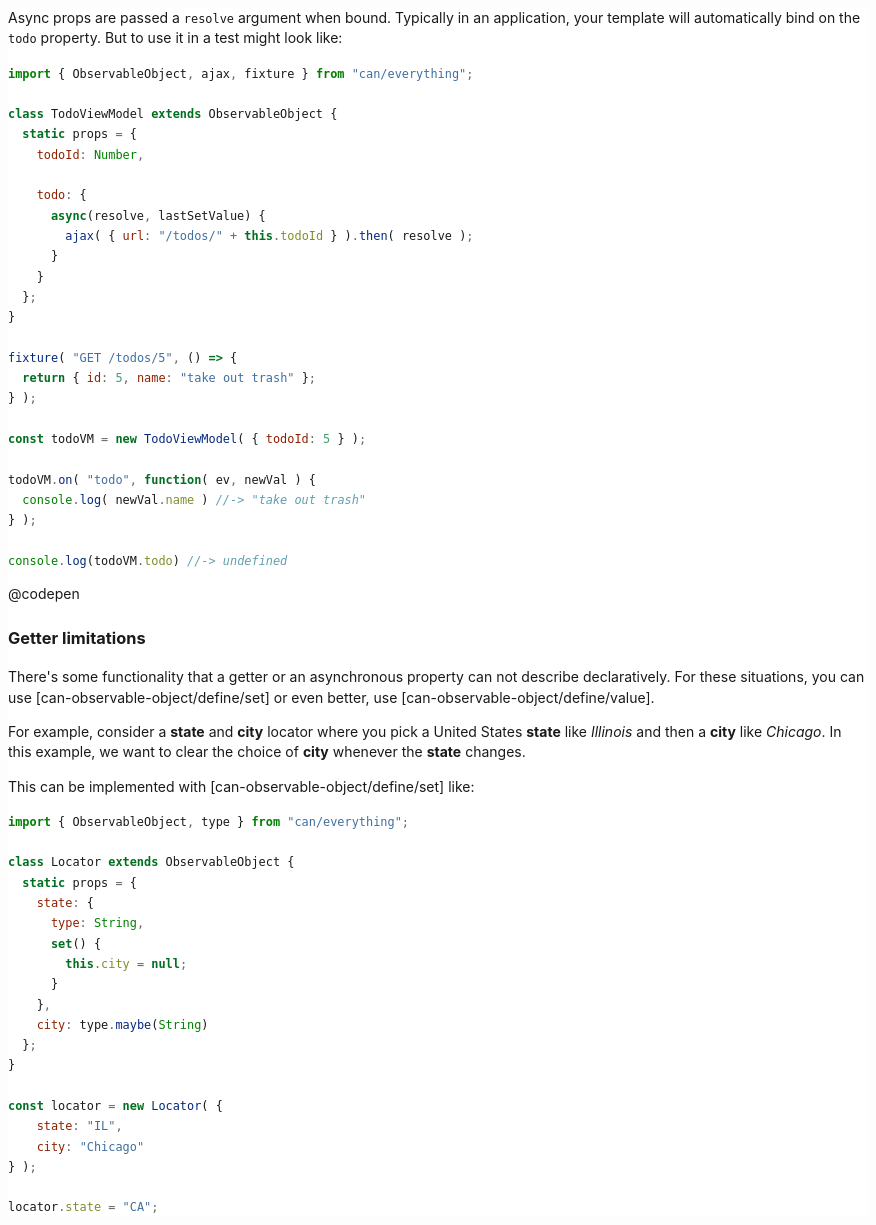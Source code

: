 
Async props are passed a `resolve` argument when bound.  Typically in an application,
your template will automatically bind on the `todo` property.  But to use it in a test might
look like:

```js
import { ObservableObject, ajax, fixture } from "can/everything";

class TodoViewModel extends ObservableObject {
  static props = {
    todoId: Number,

    todo: {
      async(resolve, lastSetValue) {
        ajax( { url: "/todos/" + this.todoId } ).then( resolve );
      }
    }
  };
}

fixture( "GET /todos/5", () => {
  return { id: 5, name: "take out trash" };
} );

const todoVM = new TodoViewModel( { todoId: 5 } );

todoVM.on( "todo", function( ev, newVal ) {
  console.log( newVal.name ) //-> "take out trash"
} );

console.log(todoVM.todo) //-> undefined
```
@codepen

### Getter limitations

There's some functionality that a getter or an asynchronous property can not describe
declaratively.  For these situations, you can use [can-observable-object/define/set] or
even better, use [can-observable-object/define/value].

For example, consider a __state__ and __city__ locator where you pick a United States
__state__ like _Illinois_ and then a __city__ like _Chicago_.  In this example,
we want to clear the choice of __city__ whenever the __state__ changes.

This can be implemented with [can-observable-object/define/set] like:

```js
import { ObservableObject, type } from "can/everything";

class Locator extends ObservableObject {
  static props = {
    state: {
      type: String,
      set() {
        this.city = null;
      }
    },
    city: type.maybe(String)
  };
}

const locator = new Locator( {
	state: "IL",
	city: "Chicago"
} );

locator.state = "CA";
```